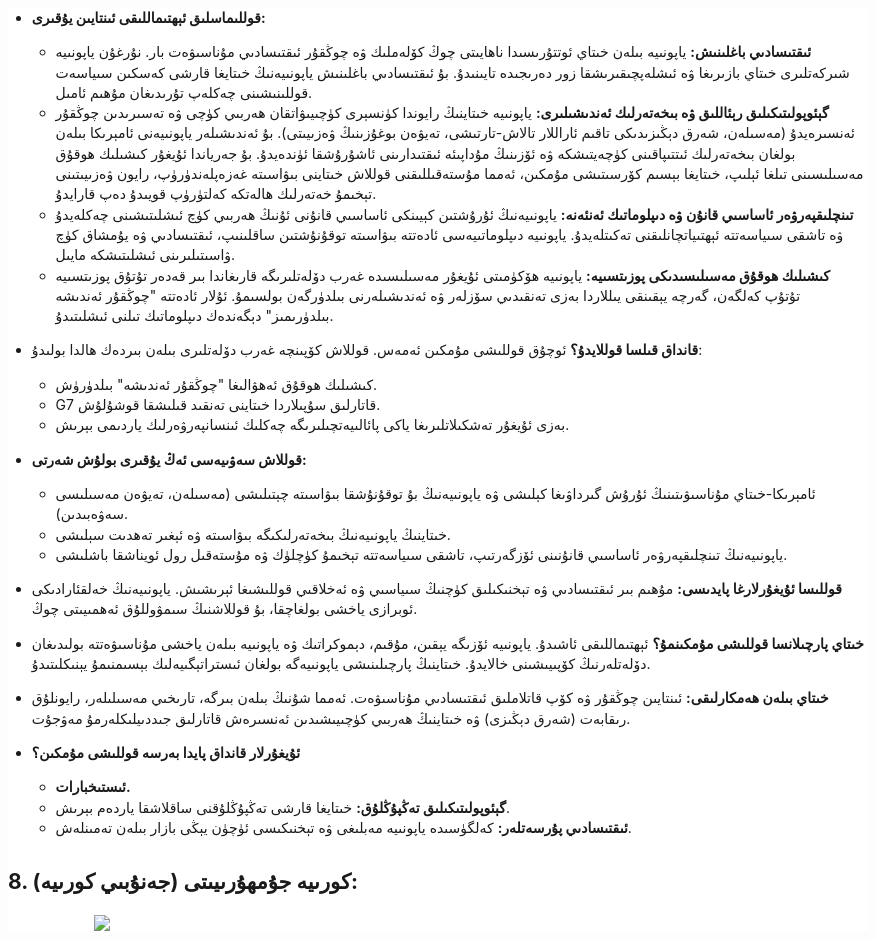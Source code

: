 *   **قوللىماسلىق ئېھتىماللىقى ئىنتايىن يۇقىرى:**
    *   **ئىقتىسادىي باغلىنىش:** ياپونىيە بىلەن خىتاي ئوتتۇرىسىدا ناھايىتى چوڭ كۆلەملىك ۋە چوڭقۇر ئىقتىسادىي مۇناسىۋەت بار. نۇرغۇن ياپونىيە شىركەتلىرى خىتاي بازىرىغا ۋە ئىشلەپچىقىرىشقا زور دەرىجىدە تايىنىدۇ. بۇ ئىقتىسادىي باغلىنىش ياپونىيەنىڭ خىتايغا قارشى كەسكىن سىياسەت قوللىنىشىنى چەكلەپ تۇرىدىغان مۇھىم ئامىل.
    *   **گېئوپولىتىكىلىق رېئاللىق ۋە بىخەتەرلىك ئەندىشىلىرى:** ياپونىيە خىتاينىڭ رايوندا كۈنسېرى كۈچىيىۋاتقان ھەربىي كۈچى ۋە تەسىرىدىن چوڭقۇر ئەنسىرەيدۇ (مەسىلەن، شەرق دېڭىزىدىكى تاقىم ئاراللار تالاش-تارتىشى، تەيۋەن بوغۇزىنىڭ ۋەزىيىتى). بۇ ئەندىشىلەر ياپونىيەنى ئامېرىكا بىلەن بولغان بىخەتەرلىك ئىتتىپاقىنى كۈچەيتىشكە ۋە ئۆزىنىڭ مۇداپىئە ئىقتىدارىنى ئاشۇرۇشقا ئۈندەيدۇ. بۇ جەرياندا ئۇيغۇر كىشىلىك ھوقۇق مەسىلىسىنى تىلغا ئېلىپ، خىتايغا بېسىم كۆرسىتىشى مۇمكىن، ئەمما مۇستەقىللىقنى قوللاش خىتاينى بىۋاسىتە غەزەپلەندۈرۈپ، رايون ۋەزىيىتىنى تېخىمۇ خەتەرلىك ھالەتكە كەلتۈرۈپ قويىدۇ دەپ قارايدۇ.
    *   **تىنچلىقپەرۋەر ئاساسىي قانۇن ۋە دىپلوماتىك ئەنئەنە:** ياپونىيەنىڭ ئۇرۇشتىن كېيىنكى ئاساسىي قانۇنى ئۇنىڭ ھەربىي كۈچ ئىشلىتىشىنى چەكلەيدۇ ۋە تاشقى سىياسەتتە ئېھتىياتچانلىقنى تەكىتلەيدۇ. ياپونىيە دىپلوماتىيەسى ئادەتتە بىۋاسىتە توقۇنۇشتىن ساقلىنىپ، ئىقتىسادىي ۋە يۇمشاق كۈچ ۋاسىتىلىرىنى ئىشلىتىشكە مايىل.
    *   **كىشىلىك ھوقۇق مەسىلىسىدىكى پوزىتسىيە:** ياپونىيە ھۆكۈمىتى ئۇيغۇر مەسىلىسىدە غەرب دۆلەتلىرىگە قارىغاندا بىر قەدەر تۇتۇق پوزىتسىيە تۇتۇپ كەلگەن، گەرچە يېقىنقى يىللاردا بەزى تەنقىدىي سۆزلەر ۋە ئەندىشىلەرنى بىلدۈرگەن بولسىمۇ. ئۇلار ئادەتتە "چوڭقۇر ئەندىشە بىلدۈرىمىز" دېگەندەك دىپلوماتىك تىلنى ئىشلىتىدۇ.


*   **قانداق قىلسا قوللايدۇ؟** ئوچۇق قوللىشى مۇمكىن ئەمەس. قوللاش كۆپىنچە غەرب دۆلەتلىرى بىلەن بىردەك ھالدا بولىدۇ:
    *   كىشىلىك ھوقۇق ئەھۋالىغا "چوڭقۇر ئەندىشە" بىلدۈرۈش.
    *   G7 قاتارلىق سۇپىلاردا خىتاينى تەنقىد قىلىشقا قوشۇلۇش.
    *   بەزى ئۇيغۇر تەشكىلاتلىرىغا ياكى پائالىيەتچىلىرىگە چەكلىك ئىنسانپەرۋەرلىك ياردىمى بېرىش.
*   **قوللاش سەۋىيەسى ئەڭ يۇقىرى بولۇش شەرتى:**
    *   ئامېرىكا-خىتاي مۇناسىۋىتىنىڭ ئۇرۇش گىرداۋىغا كېلىشى ۋە ياپونىيەنىڭ بۇ توقۇنۇشقا بىۋاسىتە چېتىلىشى (مەسىلەن، تەيۋەن مەسىلىسى سەۋەبىدىن).
    *   خىتاينىڭ ياپونىيەنىڭ بىخەتەرلىكىگە بىۋاسىتە ۋە ئېغىر تەھدىت سېلىشى.
    *   ياپونىيەنىڭ تىنچلىقپەرۋەر ئاساسىي قانۇنىنى ئۆزگەرتىپ، تاشقى سىياسەتتە تېخىمۇ كۈچلۈك ۋە مۇستەقىل رول ئويناشقا باشلىشى.
*   **قوللىسا ئۇيغۇرلارغا پايدىسى:** مۇھىم بىر ئىقتىسادىي ۋە تېخنىكىلىق كۈچنىڭ سىياسىي ۋە ئەخلاقىي قوللىشىغا ئېرىشىش. ياپونىيەنىڭ خەلقئارادىكى ئوبرازى ياخشى بولغاچقا، بۇ قوللاشنىڭ سىمۋوللۇق ئەھمىيىتى چوڭ.
*   **خىتاي پارچىلانسا قوللىشى مۇمكىنمۇ؟** ئېھتىماللىقى ئاشىدۇ. ياپونىيە ئۆزىگە يېقىن، مۇقىم، دېموكراتىك ۋە ياپونىيە بىلەن ياخشى مۇناسىۋەتتە بولىدىغان دۆلەتلەرنىڭ كۆپىيىشىنى خالايدۇ. خىتاينىڭ پارچىلىنىشى ياپونىيەگە بولغان ئىستراتېگىيەلىك بېسىمنىمۇ يېنىكلىتىدۇ.
*   **خىتاي بىلەن ھەمكارلىقى:** ئىنتايىن چوڭقۇر ۋە كۆپ قاتلاملىق ئىقتىسادىي مۇناسىۋەت. ئەمما شۇنىڭ بىلەن بىرگە، تارىخىي مەسىلىلەر، رايونلۇق رىقابەت (شەرق دېڭىزى) ۋە خىتاينىڭ ھەربىي كۈچىيىشىدىن ئەنسىرەش قاتارلىق جىددىيلىكلەرمۇ مەۋجۇت.
*   **ئۇيغۇرلار قانداق پايدا بەرسە قوللىشى مۇمكىن؟**
    *   **ئىستىخبارات.**
    *   **گېئوپولىتىكىلىق تەڭپۇڭلۇق:** خىتايغا قارشى تەڭپۇڭلۇقنى ساقلاشقا ياردەم بېرىش.
    *   **ئىقتىسادىي پۇرسەتلەر:** كەلگۈسىدە ياپونىيە مەبلىغى ۋە تېخنىكىسى ئۈچۈن يېڭى بازار بىلەن تەمىنلەش.



## **8. كورىيە جۇمھۇرىيىتى (جەنۇبىي كورىيە):**
<img src="https://encrypted-tbn0.gstatic.com/images?q=tbn:ANd9GcTtNPdTg4kZBWhzwiB-S-ly2a0gOEeiq8tzIg&s" style="display: block; margin-left: auto; margin-right: auto; width: 80%;">
